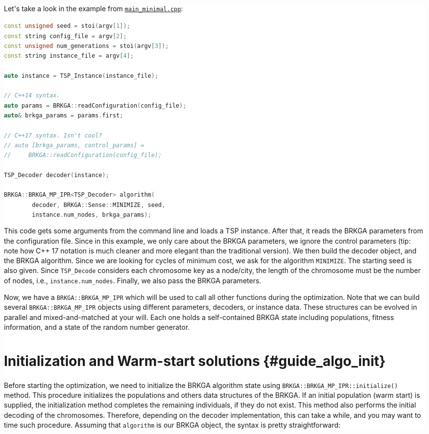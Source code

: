 Let's take a look in the example from [`main_minimal.cpp`](https://github.com/ceandrade/brkga_mp_ipr/blob/v1.0/examples/tsp/src/main_minimal.cpp):

```cpp
const unsigned seed = stoi(argv[1]);
const string config_file = argv[2];
const unsigned num_generations = stoi(argv[3]);
const string instance_file = argv[4];

auto instance = TSP_Instance(instance_file);

// C++14 syntax.
auto params = BRKGA::readConfiguration(config_file);
auto& brkga_params = params.first;

// C++17 syntax. Isn't cool?
// auto [brkga_params, control_params] =
//     BRKGA::readConfiguration(config_file);

TSP_Decoder decoder(instance);

BRKGA::BRKGA_MP_IPR<TSP_Decoder> algorithm(
        decoder, BRKGA::Sense::MINIMIZE, seed,
        instance.num_nodes, brkga_params);
```

This code gets some arguments from the command line and loads a TSP instance.
After that, it reads the BRKGA parameters from the configuration file. Since
in this example, we only care about the BRKGA parameters, we ignore the
control parameters (tip: note how C++ 17 notation is much cleaner and more
elegant than the traditional version). We then build the decoder object, and
the BRKGA algorithm. Since we are looking for cycles of minimum cost, we ask
for the algorithm `MINIMIZE`. The starting seed is also given. Since
`TSP_Decode` considers each chromosome key as a node/city, the length of the
chromosome must be the number of nodes, i.e., `instance.num_nodes`. Finally,
we also pass the BRKGA parameters.

Now, we have a `BRKGA::BRKGA_MP_IPR` which will be used to call all other
functions during the optimization. Note that we can build several
`BRKGA::BRKGA_MP_IPR` objects using different parameters, decoders, or
instance data. These structures can be evolved in parallel and
mixed-and-matched at your will. Each one holds a self-contained BRKGA state
including populations, fitness information, and a state of the random number
generator.

Initialization and Warm-start solutions  {#guide_algo_init}
================================================================================

Before starting the optimization, we need to initialize the BRKGA algorithm
state using `BRKGA::BRKGA_MP_IPR::initialize()` method. This procedure
initializes the populations and others data structures of the BRKGA. If an
initial population (warm start) is supplied, the initialization method
completes the remaining individuals, if they do not exist. This method also
performs the initial decoding of the chromosomes. Therefore, depending on the
decoder implementation, this can take a while, and you may want to time such
procedure. Assuming that `algorithm` is our BRKGA object, the syntax is
pretty straightforward:
